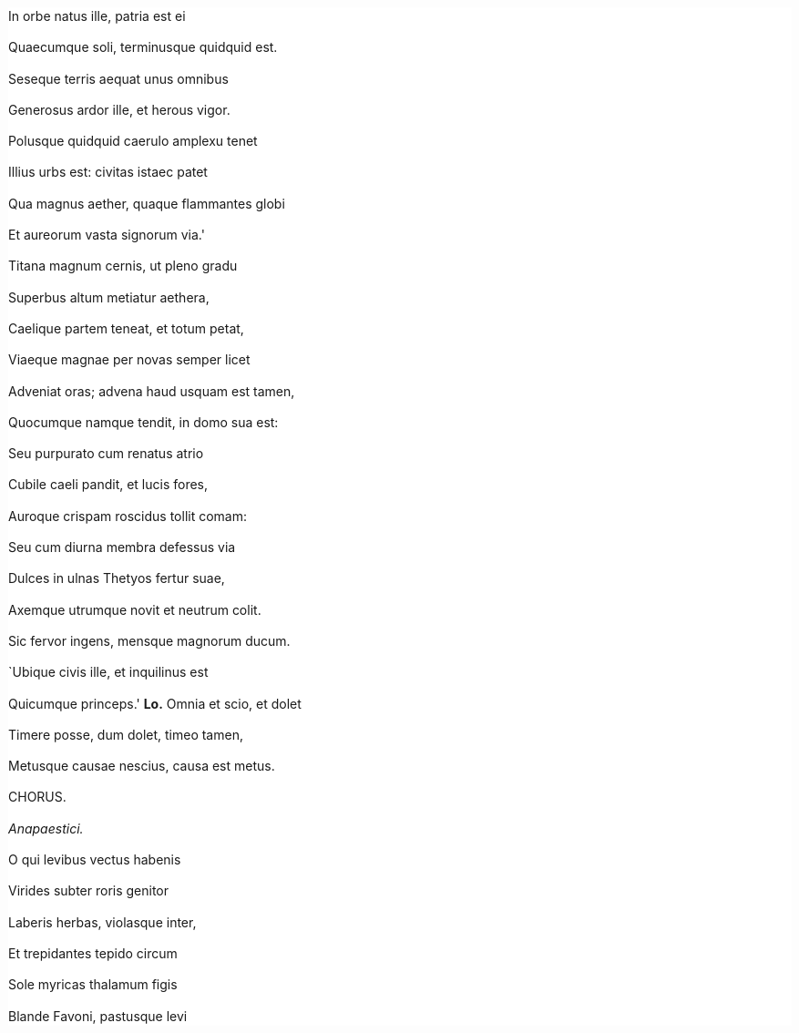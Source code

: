 In orbe natus ille, patria est ei

Quaecumque soli, terminusque quidquid est.

Seseque terris aequat unus omnibus

Generosus ardor ille, et herous vigor.

Polusque quidquid caerulo amplexu tenet

Illius urbs est: civitas istaec patet

Qua magnus aether, quaque flammantes globi

Et aureorum vasta signorum via.\'

Titana magnum cernis, ut pleno gradu

Superbus altum metiatur aethera,

Caelique partem teneat, et totum petat,

Viaeque magnae per novas semper licet

Adveniat oras; advena haud usquam est tamen,

Quocumque namque tendit, in domo sua est:

Seu purpurato cum renatus atrio

Cubile caeli pandit, et lucis fores,

Auroque crispam roscidus tollit comam:

Seu cum diurna membra defessus via

Dulces in ulnas Thetyos fertur suae,

Axemque utrumque novit et neutrum colit.

Sic fervor ingens, mensque magnorum ducum.

\`Ubique civis ille, et inquilinus est

Quicumque princeps.\' **Lo.** Omnia et scio, et dolet

Timere posse, dum dolet, timeo tamen,

Metusque causae nescius, causa est metus.

CHORUS.

*Anapaestici.*

O qui levibus vectus habenis

Virides subter roris genitor

Laberis herbas, violasque inter,

Et trepidantes tepido circum

Sole myricas thalamum figis

Blande Favoni, pastusque levi
